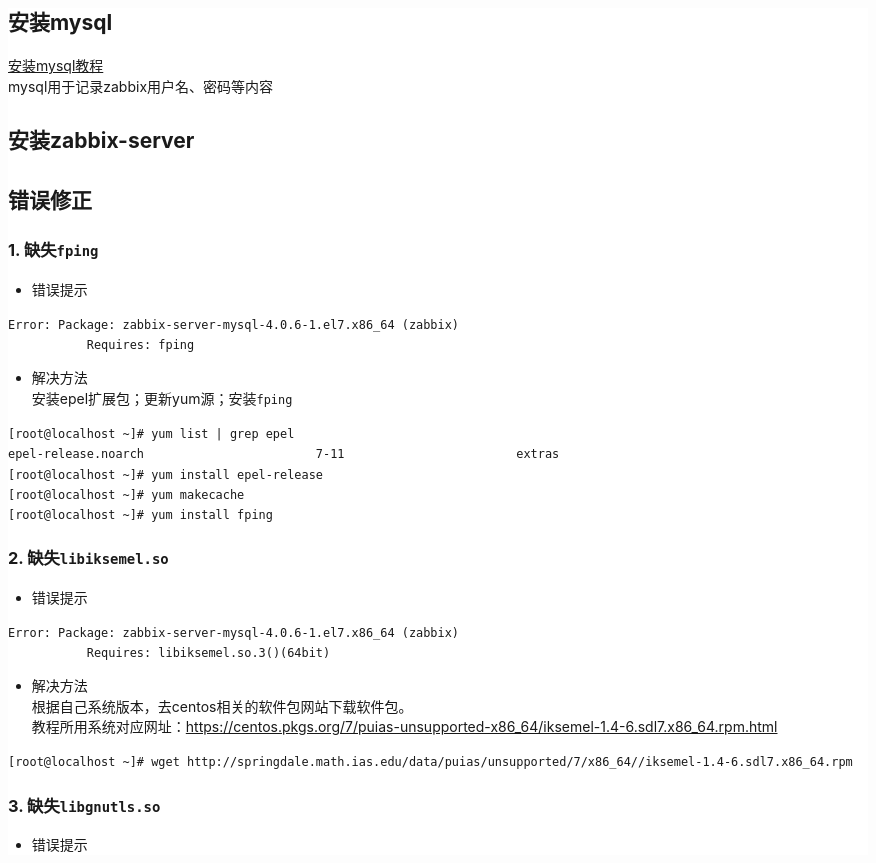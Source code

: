 ## 安装mysql

[安装mysql教程](/数据库/mysql/Centos7.6安装Mysql.md)  
mysql用于记录zabbix用户名、密码等内容

## 安装zabbix-server

``` shell

```

## 错误修正

### 1. 缺失`fping`

* 错误提示

``` shell
Error: Package: zabbix-server-mysql-4.0.6-1.el7.x86_64 (zabbix)
           Requires: fping
```

* 解决方法  
  安装epel扩展包；更新yum源；安装`fping`

``` shell
[root@localhost ~]# yum list | grep epel
epel-release.noarch                        7-11                        extras
[root@localhost ~]# yum install epel-release
[root@localhost ~]# yum makecache
[root@localhost ~]# yum install fping
```

### 2. 缺失`libiksemel.so`

* 错误提示

``` shell
Error: Package: zabbix-server-mysql-4.0.6-1.el7.x86_64 (zabbix)
           Requires: libiksemel.so.3()(64bit)
```

* 解决方法  
  根据自己系统版本，去centos相关的软件包网站下载软件包。  
  教程所用系统对应网址：<https://centos.pkgs.org/7/puias-unsupported-x86_64/iksemel-1.4-6.sdl7.x86_64.rpm.html>

``` shell
[root@localhost ~]# wget http://springdale.math.ias.edu/data/puias/unsupported/7/x86_64//iksemel-1.4-6.sdl7.x86_64.rpm
```

### 3. 缺失`libgnutls.so`

* 错误提示

